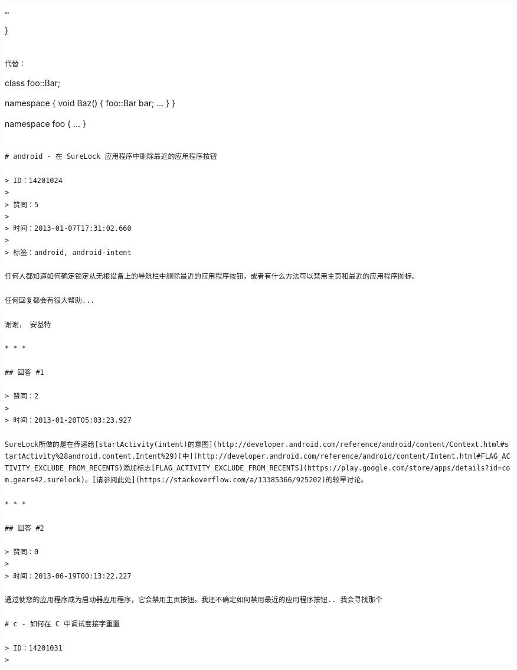     …
} 
```

代替：

```
class foo::Bar;

namespace {
    void Baz() {
        foo::Bar bar;
        …
    }
}

namespace foo {
    …
} 
```

# android - 在 SureLock 应用程序中删除最近的应用程序按钮

> ID：14201024
> 
> 赞同：5
> 
> 时间：2013-01-07T17:31:02.660
> 
> 标签：android, android-intent

任何人都知道如何确定锁定从无根设备上的导航栏中删除最近的应用程序按钮，或者有什么方法可以禁用主页和最近的应用程序图标。

任何回复都会有很大帮助...

谢谢， 安基特

* * *

## 回答 #1

> 赞同：2
> 
> 时间：2013-01-20T05:03:23.927

SureLock所做的是在传递给[startActivity(intent)的意图](http://developer.android.com/reference/android/content/Context.html#startActivity%28android.content.Intent%29)[中](http://developer.android.com/reference/android/content/Intent.html#FLAG_ACTIVITY_EXCLUDE_FROM_RECENTS)添加标志[FLAG_ACTIVITY_EXCLUDE_FROM_RECENTS](https://play.google.com/store/apps/details?id=com.gears42.surelock)。[请参阅此处](https://stackoverflow.com/a/13385366/925202)的较早讨论。

* * *

## 回答 #2

> 赞同：0
> 
> 时间：2013-06-19T00:13:22.227

通过使您的应用程序成为启动器应用程序，它会禁用主页按钮。我还不确定如何禁用最近的应用程序按钮.. 我会寻找那个

# c - 如何在 C 中调试套接字重置

> ID：14201031
> 
```